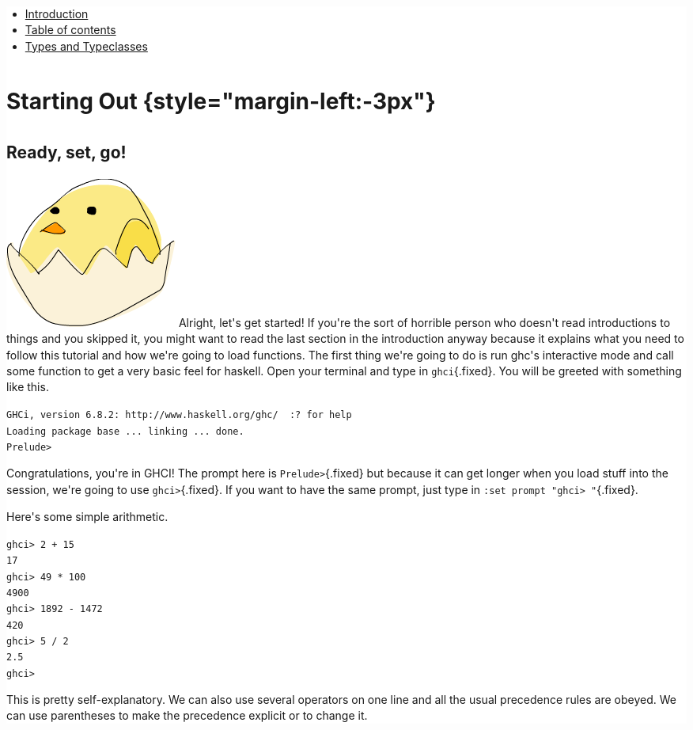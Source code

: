 -   [Introduction](introduction.html)
-   [Table of contents](chapters.html)
-   [Types and Typeclasses](types-and-typeclasses.html)

Starting Out {style="margin-left:-3px"}
============

Ready, set, go!
---------------

![egg](lyah/startingout.png) Alright, let's get started! If you're the
sort of horrible person who doesn't read introductions to things and you
skipped it, you might want to read the last section in the introduction
anyway because it explains what you need to follow this tutorial and how
we're going to load functions. The first thing we're going to do is run
ghc's interactive mode and call some function to get a very basic feel
for haskell. Open your terminal and type in `ghci`{.fixed}. You will be
greeted with something like this.

~~~~ {.haskell: .ghci name="code"}
GHCi, version 6.8.2: http://www.haskell.org/ghc/  :? for help
Loading package base ... linking ... done.
Prelude>
~~~~

Congratulations, you're in GHCI! The prompt here is `Prelude>`{.fixed}
but because it can get longer when you load stuff into the session,
we're going to use `ghci>`{.fixed}. If you want to have the same prompt,
just type in `:set prompt "ghci> "`{.fixed}.

Here's some simple arithmetic.

~~~~ {.haskell: .ghci name="code"}
ghci> 2 + 15
17
ghci> 49 * 100
4900
ghci> 1892 - 1472
420
ghci> 5 / 2
2.5
ghci>
~~~~

This is pretty self-explanatory. We can also use several operators on
one line and all the usual precedence rules are obeyed. We can use
parentheses to make the precedence explicit or to change it.
